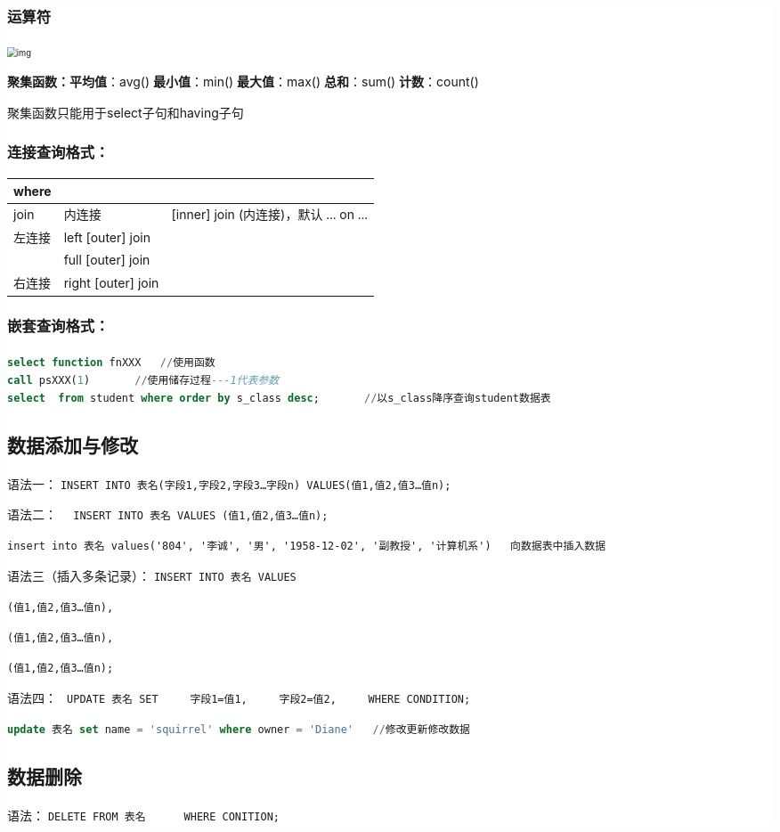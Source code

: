 

### 运算符

<img src="E:\Project\Textbook\linux云计算\assets\wps4-1682771292878-6.jpg" alt="img" style="zoom:67%;" /> 

**聚集函数：平均值**：avg()		**最小值**：min()	**最大值**：max()	**总和**：sum()		**计数**：count()

聚集函数只能用于select子句和having子句



### 连接查询格式：

| where  |                    |                                        |
| ------ | ------------------ | -------------------------------------- |
| join   | 内连接             | [inner] join (内连接)，默认 ... on ... |
| 左连接 | left [outer] join  |                                        |
|        | full [outer] join  |                                        |
| 右连接 | right [outer] join |                                        |

### 嵌套查询格式：

```sql
select function fnXXX	//使用函数
call psXXX(1)		//使用储存过程---1代表参数
select  from student where order by s_class desc;		//以s_class降序查询student数据表
```

## 数据添加与修改

语法一：   `INSERT INTO 表名(字段1,字段2,字段3…字段n) VALUES(值1,值2,值3…值n);`

语法二： `  INSERT INTO 表名 VALUES (值1,值2,值3…值n);`

`insert into 表名 values('804', '李诚', '男', '1958-12-02', '副教授', '计算机系')	向数据表中插入数据`

语法三（插入多条记录）：  ` INSERT INTO 表名 VALUES     `

`(值1,值2,值3…值n),     `

`(值1,值2,值3…值n),     `

`(值1,值2,值3…值n);`

语法四：  ` UPDATE 表名 SET     字段1=值1,     字段2=值2,     WHERE CONDITION;`

```sql
update 表名 set name = 'squirrel' where owner = 'Diane'	//修改更新修改数据
```



## 数据删除

语法：   `DELETE FROM 表名      WHERE CONITION;`
